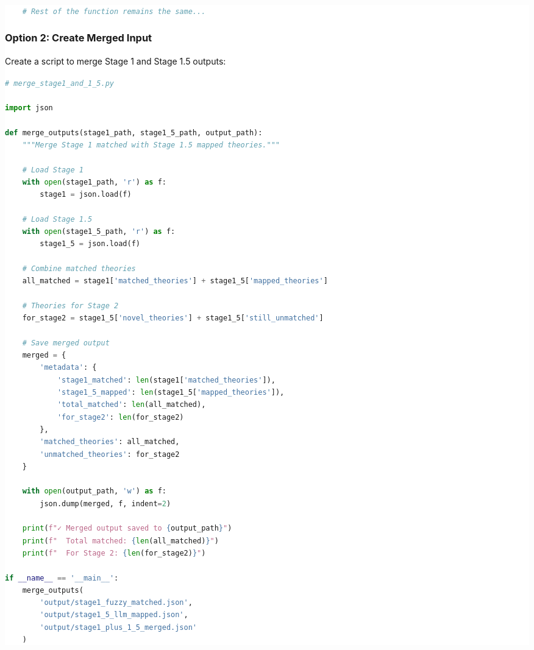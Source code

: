 ```python
    # Rest of the function remains the same...
```

### Option 2: Create Merged Input

Create a script to merge Stage 1 and Stage 1.5 outputs:

```python
# merge_stage1_and_1_5.py

import json

def merge_outputs(stage1_path, stage1_5_path, output_path):
    """Merge Stage 1 matched with Stage 1.5 mapped theories."""
    
    # Load Stage 1
    with open(stage1_path, 'r') as f:
        stage1 = json.load(f)
    
    # Load Stage 1.5
    with open(stage1_5_path, 'r') as f:
        stage1_5 = json.load(f)
    
    # Combine matched theories
    all_matched = stage1['matched_theories'] + stage1_5['mapped_theories']
    
    # Theories for Stage 2
    for_stage2 = stage1_5['novel_theories'] + stage1_5['still_unmatched']
    
    # Save merged output
    merged = {
        'metadata': {
            'stage1_matched': len(stage1['matched_theories']),
            'stage1_5_mapped': len(stage1_5['mapped_theories']),
            'total_matched': len(all_matched),
            'for_stage2': len(for_stage2)
        },
        'matched_theories': all_matched,
        'unmatched_theories': for_stage2
    }
    
    with open(output_path, 'w') as f:
        json.dump(merged, f, indent=2)
    
    print(f"✓ Merged output saved to {output_path}")
    print(f"  Total matched: {len(all_matched)}")
    print(f"  For Stage 2: {len(for_stage2)}")

if __name__ == '__main__':
    merge_outputs(
        'output/stage1_fuzzy_matched.json',
        'output/stage1_5_llm_mapped.json',
        'output/stage1_plus_1_5_merged.json'
    )
```
